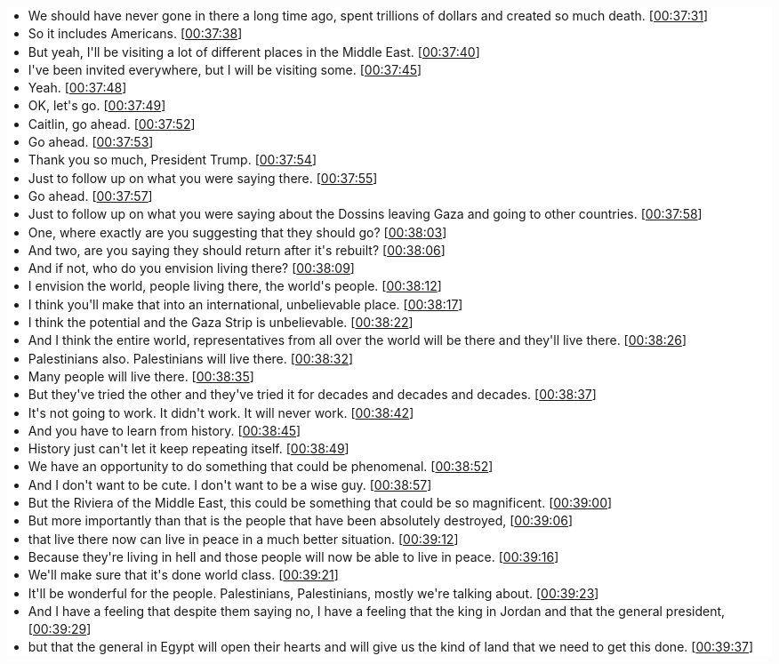 *  We should have never gone in there a long time ago, spent trillions of dollars and created so much death. [[00:37:31](https://www.youtube.com/watch?v=ZHhVXCEzHw4&t=2251.34s)]
*  So it includes Americans. [[00:37:38](https://www.youtube.com/watch?v=ZHhVXCEzHw4&t=2258.34s)]
*  But yeah, I'll be visiting a lot of different places in the Middle East. [[00:37:40](https://www.youtube.com/watch?v=ZHhVXCEzHw4&t=2260.34s)]
*  I've been invited everywhere, but I will be visiting some. [[00:37:45](https://www.youtube.com/watch?v=ZHhVXCEzHw4&t=2265.34s)]
*  Yeah. [[00:37:48](https://www.youtube.com/watch?v=ZHhVXCEzHw4&t=2268.34s)]
*  OK, let's go. [[00:37:49](https://www.youtube.com/watch?v=ZHhVXCEzHw4&t=2269.34s)]
*  Caitlin, go ahead. [[00:37:52](https://www.youtube.com/watch?v=ZHhVXCEzHw4&t=2272.34s)]
*  Go ahead. [[00:37:53](https://www.youtube.com/watch?v=ZHhVXCEzHw4&t=2273.34s)]
*  Thank you so much, President Trump. [[00:37:54](https://www.youtube.com/watch?v=ZHhVXCEzHw4&t=2274.34s)]
*  Just to follow up on what you were saying there. [[00:37:55](https://www.youtube.com/watch?v=ZHhVXCEzHw4&t=2275.34s)]
*  Go ahead. [[00:37:57](https://www.youtube.com/watch?v=ZHhVXCEzHw4&t=2277.34s)]
*  Just to follow up on what you were saying about the Dossins leaving Gaza and going to other countries. [[00:37:58](https://www.youtube.com/watch?v=ZHhVXCEzHw4&t=2278.34s)]
*  One, where exactly are you suggesting that they should go? [[00:38:03](https://www.youtube.com/watch?v=ZHhVXCEzHw4&t=2283.34s)]
*  And two, are you saying they should return after it's rebuilt? [[00:38:06](https://www.youtube.com/watch?v=ZHhVXCEzHw4&t=2286.34s)]
*  And if not, who do you envision living there? [[00:38:09](https://www.youtube.com/watch?v=ZHhVXCEzHw4&t=2289.34s)]
*  I envision the world, people living there, the world's people. [[00:38:12](https://www.youtube.com/watch?v=ZHhVXCEzHw4&t=2292.34s)]
*  I think you'll make that into an international, unbelievable place. [[00:38:17](https://www.youtube.com/watch?v=ZHhVXCEzHw4&t=2297.34s)]
*  I think the potential and the Gaza Strip is unbelievable. [[00:38:22](https://www.youtube.com/watch?v=ZHhVXCEzHw4&t=2302.34s)]
*  And I think the entire world, representatives from all over the world will be there and they'll live there. [[00:38:26](https://www.youtube.com/watch?v=ZHhVXCEzHw4&t=2306.34s)]
*  Palestinians also. Palestinians will live there. [[00:38:32](https://www.youtube.com/watch?v=ZHhVXCEzHw4&t=2312.34s)]
*  Many people will live there. [[00:38:35](https://www.youtube.com/watch?v=ZHhVXCEzHw4&t=2315.34s)]
*  But they've tried the other and they've tried it for decades and decades and decades. [[00:38:37](https://www.youtube.com/watch?v=ZHhVXCEzHw4&t=2317.34s)]
*  It's not going to work. It didn't work. It will never work. [[00:38:42](https://www.youtube.com/watch?v=ZHhVXCEzHw4&t=2322.34s)]
*  And you have to learn from history. [[00:38:45](https://www.youtube.com/watch?v=ZHhVXCEzHw4&t=2325.34s)]
*  History just can't let it keep repeating itself. [[00:38:49](https://www.youtube.com/watch?v=ZHhVXCEzHw4&t=2329.34s)]
*  We have an opportunity to do something that could be phenomenal. [[00:38:52](https://www.youtube.com/watch?v=ZHhVXCEzHw4&t=2332.34s)]
*  And I don't want to be cute. I don't want to be a wise guy. [[00:38:57](https://www.youtube.com/watch?v=ZHhVXCEzHw4&t=2337.34s)]
*  But the Riviera of the Middle East, this could be something that could be so magnificent. [[00:39:00](https://www.youtube.com/watch?v=ZHhVXCEzHw4&t=2340.34s)]
*  But more importantly than that is the people that have been absolutely destroyed, [[00:39:06](https://www.youtube.com/watch?v=ZHhVXCEzHw4&t=2346.34s)]
*  that live there now can live in peace in a much better situation. [[00:39:12](https://www.youtube.com/watch?v=ZHhVXCEzHw4&t=2352.34s)]
*  Because they're living in hell and those people will now be able to live in peace. [[00:39:16](https://www.youtube.com/watch?v=ZHhVXCEzHw4&t=2356.34s)]
*  We'll make sure that it's done world class. [[00:39:21](https://www.youtube.com/watch?v=ZHhVXCEzHw4&t=2361.34s)]
*  It'll be wonderful for the people. Palestinians, Palestinians, mostly we're talking about. [[00:39:23](https://www.youtube.com/watch?v=ZHhVXCEzHw4&t=2363.34s)]
*  And I have a feeling that despite them saying no, I have a feeling that the king in Jordan and that the general president, [[00:39:29](https://www.youtube.com/watch?v=ZHhVXCEzHw4&t=2369.34s)]
*  but that the general in Egypt will open their hearts and will give us the kind of land that we need to get this done. [[00:39:37](https://www.youtube.com/watch?v=ZHhVXCEzHw4&t=2377.34s)]